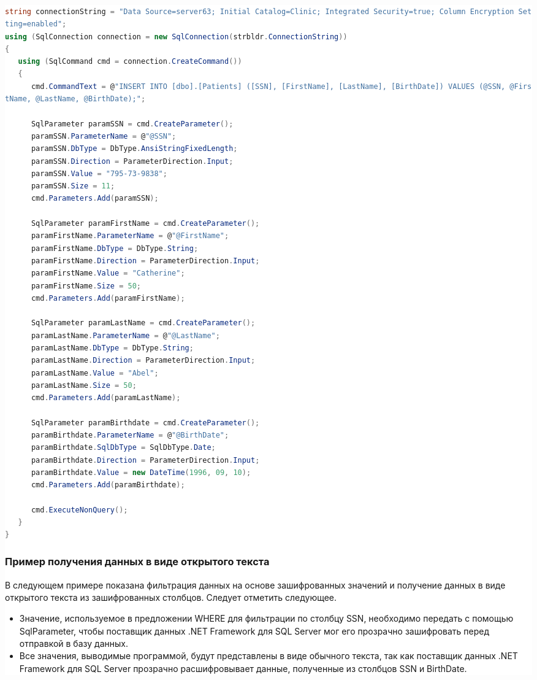 ```cs
string connectionString = "Data Source=server63; Initial Catalog=Clinic; Integrated Security=true; Column Encryption Setting=enabled";
using (SqlConnection connection = new SqlConnection(strbldr.ConnectionString))
{
   using (SqlCommand cmd = connection.CreateCommand())
   {
      cmd.CommandText = @"INSERT INTO [dbo].[Patients] ([SSN], [FirstName], [LastName], [BirthDate]) VALUES (@SSN, @FirstName, @LastName, @BirthDate);";

      SqlParameter paramSSN = cmd.CreateParameter();
      paramSSN.ParameterName = @"@SSN";
      paramSSN.DbType = DbType.AnsiStringFixedLength;
      paramSSN.Direction = ParameterDirection.Input;
      paramSSN.Value = "795-73-9838";
      paramSSN.Size = 11;
      cmd.Parameters.Add(paramSSN);

      SqlParameter paramFirstName = cmd.CreateParameter();
      paramFirstName.ParameterName = @"@FirstName";
      paramFirstName.DbType = DbType.String;
      paramFirstName.Direction = ParameterDirection.Input;
      paramFirstName.Value = "Catherine";
      paramFirstName.Size = 50;
      cmd.Parameters.Add(paramFirstName);

      SqlParameter paramLastName = cmd.CreateParameter();
      paramLastName.ParameterName = @"@LastName";
      paramLastName.DbType = DbType.String;
      paramLastName.Direction = ParameterDirection.Input;
      paramLastName.Value = "Abel";
      paramLastName.Size = 50;
      cmd.Parameters.Add(paramLastName);

      SqlParameter paramBirthdate = cmd.CreateParameter();
      paramBirthdate.ParameterName = @"@BirthDate";
      paramBirthdate.SqlDbType = SqlDbType.Date;
      paramBirthdate.Direction = ParameterDirection.Input;
      paramBirthdate.Value = new DateTime(1996, 09, 10);
      cmd.Parameters.Add(paramBirthdate);

      cmd.ExecuteNonQuery();
   } 
}
```

### <a name="retrieving-plaintext-data-example"></a>Пример получения данных в виде открытого текста

В следующем примере показана фильтрация данных на основе зашифрованных значений и получение данных в виде открытого текста из зашифрованных столбцов. Следует отметить следующее.
- Значение, используемое в предложении WHERE для фильтрации по столбцу SSN, необходимо передать с помощью SqlParameter, чтобы поставщик данных .NET Framework для SQL Server мог его прозрачно зашифровать перед отправкой в базу данных.
- Все значения, выводимые программой, будут представлены в виде обычного текста, так как поставщик данных .NET Framework для SQL Server прозрачно расшифровывает данные, полученные из столбцов SSN и BirthDate.
